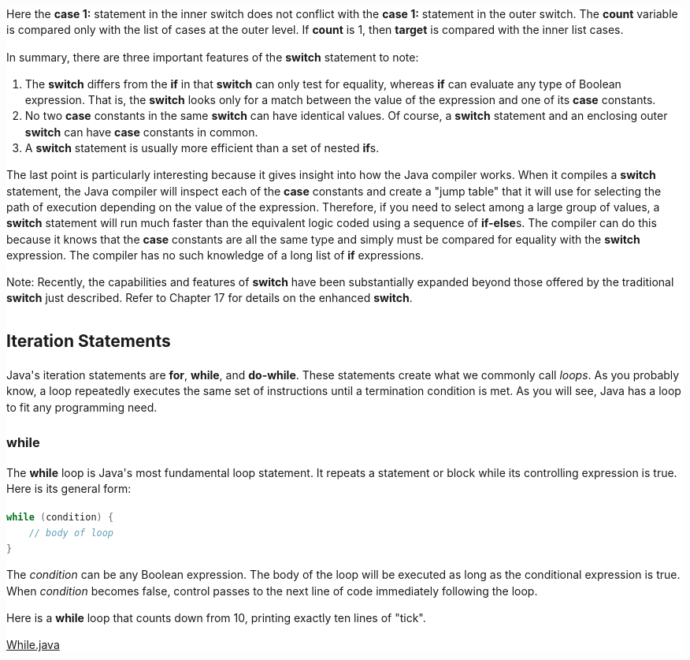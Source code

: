 Here the **case 1:** statement in the inner switch does not conflict with the **case 1:** 
statement in the outer switch. The **count** variable is compared only with the list of
cases at the outer level. If **count** is 1, then **target** is compared with the inner
list cases.

In summary, there are three important features of the **switch** statement to note:

1. The **switch** differs from the **if** in that **switch** can only test for equality,
whereas **if** can evaluate any type of Boolean expression. That is, the **switch**
looks only for a match between the value of the expression and one of its **case**
constants.
2. No two **case** constants in the same **switch** can have identical values. Of course,
a **switch** statement and an enclosing outer **switch** can have **case** constants in
common.
3. A **switch** statement is usually more efficient than a set of nested **if**s.

The last point is particularly interesting because it gives insight into how the Java
compiler works. When it compiles a **switch** statement, the Java compiler will inspect
each of the **case** constants and create a "jump table" that it will use for selecting
the path of execution depending on the value of the expression. Therefore, if you need
to select among a large group of values, a **switch** statement will run much faster
than the equivalent logic coded using a sequence of **if-else**s. The compiler can do
this because it knows that the **case** constants are all the same type and simply must
be compared for equality with the **switch** expression. The compiler has no such knowledge
of a long list of **if** expressions.

Note: Recently, the capabilities and features of **switch** have been substantially
expanded beyond those offered by the traditional **switch** just described. Refer to
Chapter 17 for details on the enhanced **switch**.

## Iteration Statements

Java's iteration statements are **for**, **while**, and **do-while**. These statements
create what we commonly call _loops_. As you probably know, a loop repeatedly executes
the same set of instructions until a termination condition is met. As you will see,
Java has a loop to fit any programming need.

### while

The **while** loop is Java's most fundamental loop statement. It repeats a statement or block
while its controlling expression is true. Here is its general form:

```java
while (condition) {
    // body of loop
}
```

The _condition_ can be any Boolean expression. The body of the loop will be executed as long
as the conditional expression is true. When _condition_ becomes false, control passes to the
next line of code immediately following the loop.

Here is a **while** loop that counts down from 10, printing exactly ten lines of "tick".

[While.java](./iteration_statements/While.java)
